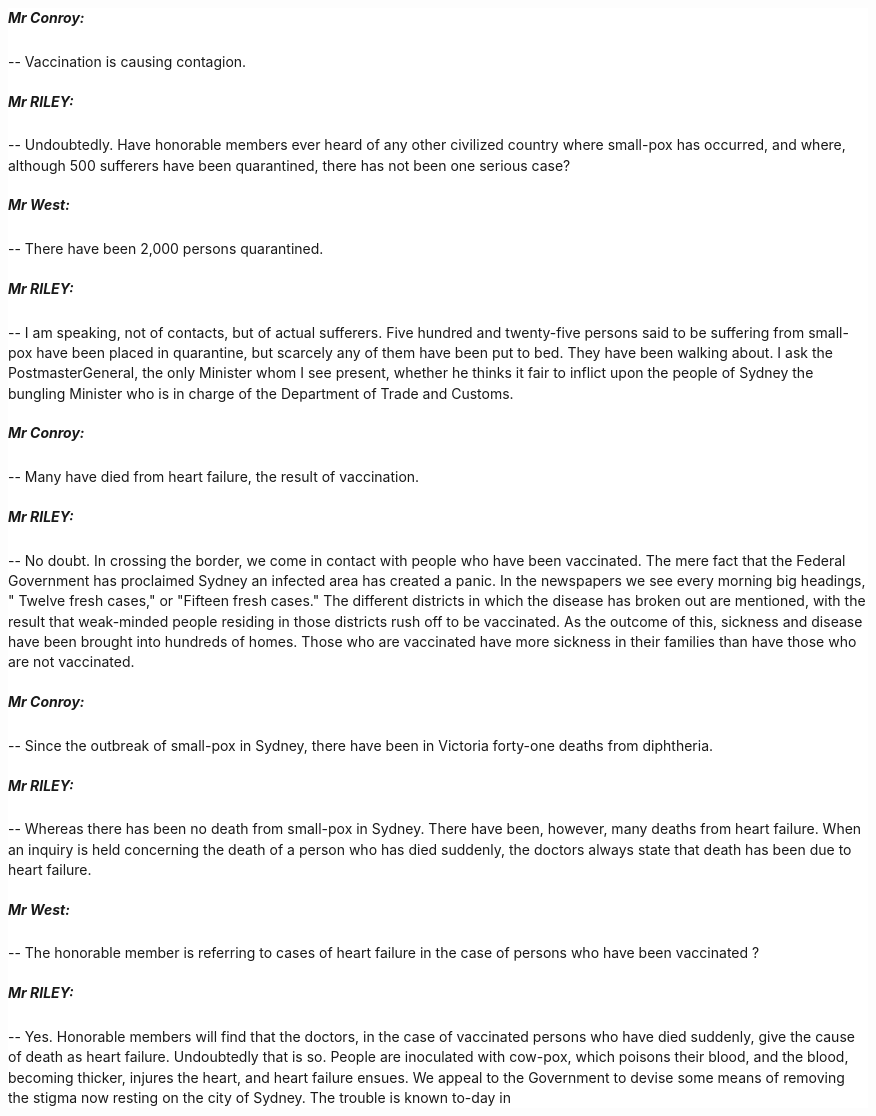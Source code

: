 ##### Mr Conroy:

-- Vaccination is causing contagion. 

##### Mr RILEY:

-- Undoubtedly. Have honorable members ever heard of any other civilized country where small-pox has occurred, and where, although 500 sufferers have been quarantined, there has not been one serious case? 

##### Mr West:

-- There have been 2,000 persons quarantined. 

##### Mr RILEY:

-- I am speaking, not of contacts, but of actual sufferers. Five hundred and twenty-five persons said to be suffering from small-pox have been placed in quarantine, but scarcely any of them have been put to bed. They have been walking about. I ask the PostmasterGeneral, the only Minister whom I see present, whether he thinks it fair to inflict upon the people of Sydney the bungling Minister who is in charge of the Department of Trade and Customs. 

##### Mr Conroy:

-- Many have died from heart failure, the result of vaccination. 

##### Mr RILEY:

-- No doubt. In crossing the border, we come in contact with people who have been vaccinated. The mere fact that the Federal Government has proclaimed Sydney an infected area has created a panic. In the newspapers we see every morning big headings, " Twelve fresh cases," or "Fifteen fresh cases." The different districts in which the disease has broken out are mentioned, with the result that weak-minded people residing in those districts rush off to be vaccinated. As the outcome of this, sickness and disease have been brought into hundreds of homes. Those who are vaccinated have more sickness in their families than have those who are not vaccinated. 

##### Mr Conroy:

-- Since the outbreak of small-pox in Sydney, there have been in Victoria forty-one deaths from diphtheria. 

##### Mr RILEY:

-- Whereas there has been no death from small-pox in Sydney. There have been, however, many deaths from heart failure. When an inquiry is held concerning the death of a person who has died suddenly, the doctors always state that death has been due to heart failure. 

##### Mr West:

-- The honorable member is referring to cases of heart failure in the case of persons who have been vaccinated ? 

##### Mr RILEY:

-- Yes. Honorable members will find that the doctors, in the case of vaccinated persons who have died suddenly, give the cause of death as heart failure. Undoubtedly that is so. People are inoculated with cow-pox, which poisons their blood, and the blood, becoming thicker, injures the heart, and heart failure ensues. We appeal to the Government to devise some means of removing the stigma now resting on the city of Sydney. The trouble is known to-day in 
